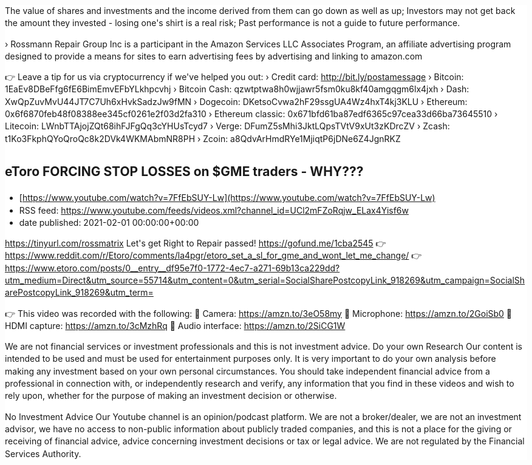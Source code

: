 The value of shares and investments and the income derived from them can go down as well as up;
Investors may not get back the amount they invested - losing one's shirt is a real risk;
Past performance is not a guide to future performance.


› Rossmann Repair Group Inc is a participant in the Amazon Services LLC Associates Program, an affiliate advertising program designed to provide a means for sites to earn advertising fees by advertising and linking to amazon.com

👉 Leave a tip for us via cryptocurrency if we've helped you out:
› Credit card: http://bit.ly/postamessage
› Bitcoin: 1EaEv8DBeFfg6fE6BimEmvEFbYLkhpcvhj
› Bitcoin Cash: qzwtptwa8h0wjjawr5fsm0ku8kf40amgqgm6lx4jxh
› Dash: XwQpZuvMvU44JT7C7Uh6xHvkSadzJw9fMN
› Dogecoin: DKetsoCvwa2hF29ssgUA4Wz4hxT4kj3KLU
› Ethereum: 0x6f6870feb48f08388ee345cf0261e2f03d2fa310
› Ethereum classic: 0x671bfd61ba87edf6365c97cea33d66ba73645510
› Litecoin: LWnbTTAjojZQt68ihFJFgQq3cYHUsTcyd7
› Verge: DFumZ5sMhi3JktLQpsTVtV9xUt3zKDrcZV
› Zcash: t1Ko3FkphQYoQroQc8k2DVk4WKMAbmNR8PH
› Zcoin: a8QdvArHmdRYe1MjiqtP6jDNe6Z4JgnRKZ

## eToro FORCING STOP LOSSES on $GME traders - WHY???
 - [https://www.youtube.com/watch?v=7FfEbSUY-Lw](https://www.youtube.com/watch?v=7FfEbSUY-Lw)
 - RSS feed: https://www.youtube.com/feeds/videos.xml?channel_id=UCl2mFZoRqjw_ELax4Yisf6w
 - date published: 2021-02-01 00:00:00+00:00

https://tinyurl.com/rossmatrix
Let's get Right to Repair passed! https://gofund.me/1cba2545
👉 https://www.reddit.com/r/Etoro/comments/la4pgr/etoro_set_a_sl_for_gme_and_wont_let_me_change/
👉 https://www.etoro.com/posts/0__entry__df95e7f0-1772-4ec7-a271-69b13ca229dd?utm_medium=Direct&utm_source=55714&utm_content=0&utm_serial=SocialSharePostcopyLink_918269&utm_campaign=SocialSharePostcopyLink_918269&utm_term=

👉 This video was recorded with the following:
🔵 Camera: https://amzn.to/3eO58my
🔵 Microphone: https://amzn.to/2GoiSb0
🔵 HDMI capture: https://amzn.to/3cMzhRq
🔵 Audio interface: https://amzn.to/2SiCG1W

We are not financial services or investment professionals and this is not investment advice. Do your own Research
Our content is intended to be used and must be used for entertainment purposes only. It is very important to do your own analysis before making any investment based on your own personal circumstances. You should take independent financial advice from a professional in connection with, or independently research and verify, any information that you find in these videos and wish to rely upon, whether for the purpose of making an investment decision or otherwise.

No Investment Advice
Our Youtube channel is an opinion/podcast platform. We are not a broker/dealer, we are not an investment advisor, we have no access to non-public information about publicly traded companies, and this is not a place for the giving or receiving of financial advice, advice concerning investment decisions or tax or legal advice. We are not regulated by the Financial Services Authority.
